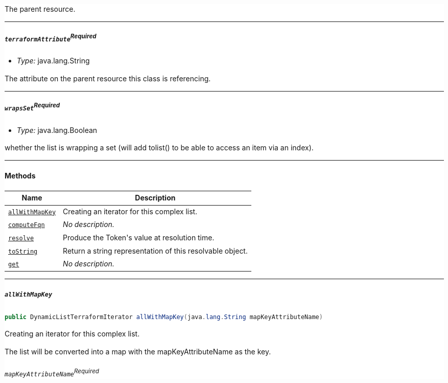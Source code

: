 The parent resource.

---

##### `terraformAttribute`<sup>Required</sup> <a name="terraformAttribute" id="@cdktf/provider-opentelekomcloud.dataOpentelekomcloudTaurusdbMysqlConfigurationsV3.DataOpentelekomcloudTaurusdbMysqlConfigurationsV3ConfigurationsList.Initializer.parameter.terraformAttribute"></a>

- *Type:* java.lang.String

The attribute on the parent resource this class is referencing.

---

##### `wrapsSet`<sup>Required</sup> <a name="wrapsSet" id="@cdktf/provider-opentelekomcloud.dataOpentelekomcloudTaurusdbMysqlConfigurationsV3.DataOpentelekomcloudTaurusdbMysqlConfigurationsV3ConfigurationsList.Initializer.parameter.wrapsSet"></a>

- *Type:* java.lang.Boolean

whether the list is wrapping a set (will add tolist() to be able to access an item via an index).

---

#### Methods <a name="Methods" id="Methods"></a>

| **Name** | **Description** |
| --- | --- |
| <code><a href="#@cdktf/provider-opentelekomcloud.dataOpentelekomcloudTaurusdbMysqlConfigurationsV3.DataOpentelekomcloudTaurusdbMysqlConfigurationsV3ConfigurationsList.allWithMapKey">allWithMapKey</a></code> | Creating an iterator for this complex list. |
| <code><a href="#@cdktf/provider-opentelekomcloud.dataOpentelekomcloudTaurusdbMysqlConfigurationsV3.DataOpentelekomcloudTaurusdbMysqlConfigurationsV3ConfigurationsList.computeFqn">computeFqn</a></code> | *No description.* |
| <code><a href="#@cdktf/provider-opentelekomcloud.dataOpentelekomcloudTaurusdbMysqlConfigurationsV3.DataOpentelekomcloudTaurusdbMysqlConfigurationsV3ConfigurationsList.resolve">resolve</a></code> | Produce the Token's value at resolution time. |
| <code><a href="#@cdktf/provider-opentelekomcloud.dataOpentelekomcloudTaurusdbMysqlConfigurationsV3.DataOpentelekomcloudTaurusdbMysqlConfigurationsV3ConfigurationsList.toString">toString</a></code> | Return a string representation of this resolvable object. |
| <code><a href="#@cdktf/provider-opentelekomcloud.dataOpentelekomcloudTaurusdbMysqlConfigurationsV3.DataOpentelekomcloudTaurusdbMysqlConfigurationsV3ConfigurationsList.get">get</a></code> | *No description.* |

---

##### `allWithMapKey` <a name="allWithMapKey" id="@cdktf/provider-opentelekomcloud.dataOpentelekomcloudTaurusdbMysqlConfigurationsV3.DataOpentelekomcloudTaurusdbMysqlConfigurationsV3ConfigurationsList.allWithMapKey"></a>

```java
public DynamicListTerraformIterator allWithMapKey(java.lang.String mapKeyAttributeName)
```

Creating an iterator for this complex list.

The list will be converted into a map with the mapKeyAttributeName as the key.

###### `mapKeyAttributeName`<sup>Required</sup> <a name="mapKeyAttributeName" id="@cdktf/provider-opentelekomcloud.dataOpentelekomcloudTaurusdbMysqlConfigurationsV3.DataOpentelekomcloudTaurusdbMysqlConfigurationsV3ConfigurationsList.allWithMapKey.parameter.mapKeyAttributeName"></a>

